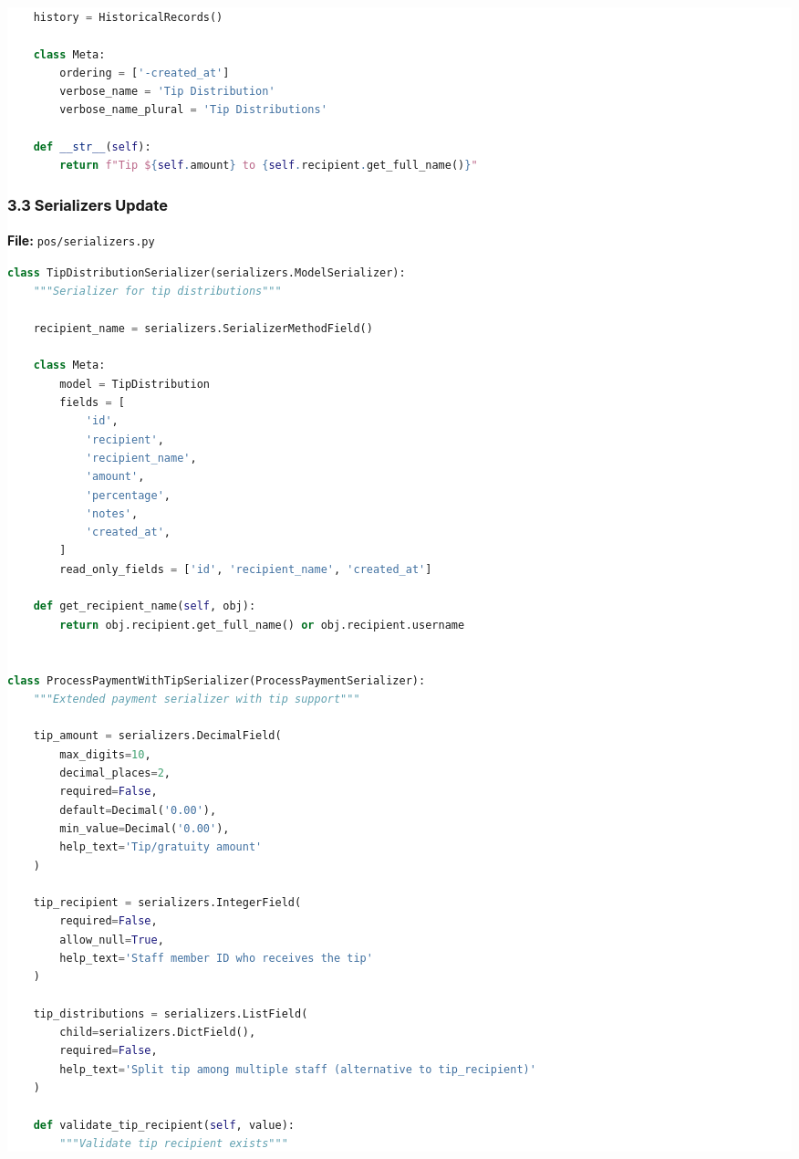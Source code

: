 ```python
    history = HistoricalRecords()
    
    class Meta:
        ordering = ['-created_at']
        verbose_name = 'Tip Distribution'
        verbose_name_plural = 'Tip Distributions'
    
    def __str__(self):
        return f"Tip ${self.amount} to {self.recipient.get_full_name()}"
```

### 3.3 Serializers Update

**File:** `pos/serializers.py`

```python
class TipDistributionSerializer(serializers.ModelSerializer):
    """Serializer for tip distributions"""
    
    recipient_name = serializers.SerializerMethodField()
    
    class Meta:
        model = TipDistribution
        fields = [
            'id',
            'recipient',
            'recipient_name',
            'amount',
            'percentage',
            'notes',
            'created_at',
        ]
        read_only_fields = ['id', 'recipient_name', 'created_at']
    
    def get_recipient_name(self, obj):
        return obj.recipient.get_full_name() or obj.recipient.username


class ProcessPaymentWithTipSerializer(ProcessPaymentSerializer):
    """Extended payment serializer with tip support"""
    
    tip_amount = serializers.DecimalField(
        max_digits=10,
        decimal_places=2,
        required=False,
        default=Decimal('0.00'),
        min_value=Decimal('0.00'),
        help_text='Tip/gratuity amount'
    )
    
    tip_recipient = serializers.IntegerField(
        required=False,
        allow_null=True,
        help_text='Staff member ID who receives the tip'
    )
    
    tip_distributions = serializers.ListField(
        child=serializers.DictField(),
        required=False,
        help_text='Split tip among multiple staff (alternative to tip_recipient)'
    )
    
    def validate_tip_recipient(self, value):
        """Validate tip recipient exists"""
```